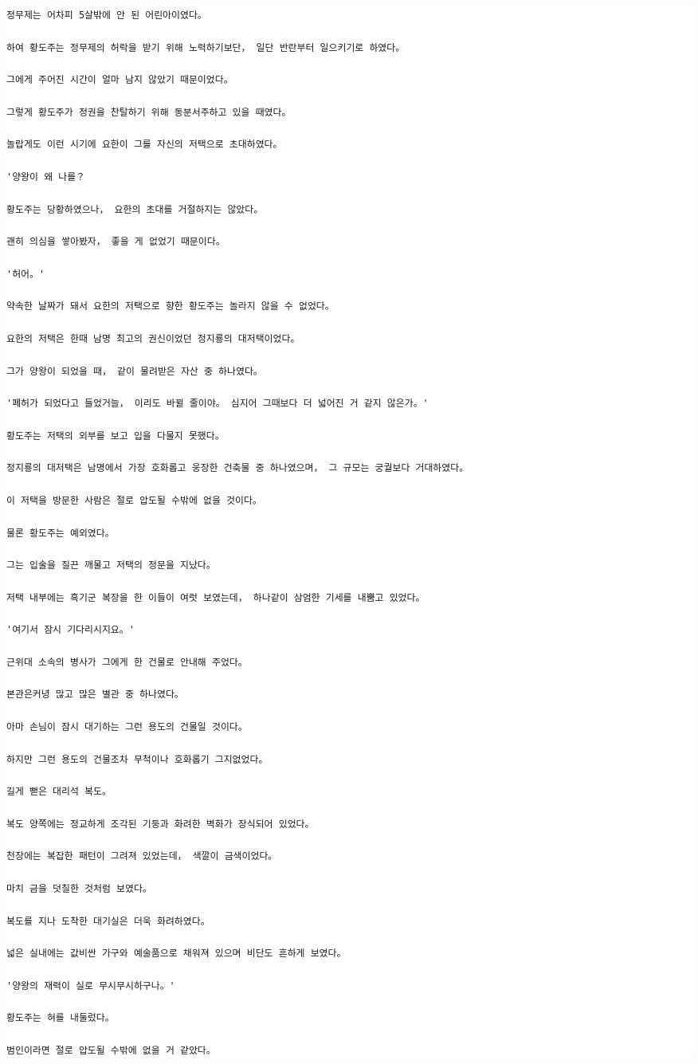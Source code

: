 	정무제는 어차피 5살밖에 안 된 어린아이였다。

	하여 황도주는 정무제의 허락을 받기 위해 노력하기보단， 일단 반란부터 일으키기로 하였다。

	그에게 주어진 시간이 얼마 남지 않았기 때문이었다。

	그렇게 황도주가 정권을 찬탈하기 위해 동분서주하고 있을 때였다。

	놀랍게도 이런 시기에 요한이 그를 자신의 저택으로 초대하였다。

	'양왕이 왜 나를？

	황도주는 당황하였으나， 요한의 초대를 거절하지는 않았다。

	괜히 의심을 쌓아봤자， 좋을 게 없었기 때문이다。

	'허어。'

	약속한 날짜가 돼서 요한의 저택으로 향한 황도주는 놀라지 않을 수 없었다。

	요한의 저택은 한때 남명 최고의 권신이었던 정지룡의 대저택이었다。

	그가 양왕이 되었을 때， 같이 물려받은 자산 중 하나였다。

	'폐허가 되었다고 들었거늘， 이리도 바뀔 줄이야。 심지어 그때보다 더 넓어진 거 같지 않은가。'

	황도주는 저택의 외부를 보고 입을 다물지 못했다。

	정지룡의 대저택은 남명에서 가장 호화롭고 웅장한 건축물 중 하나였으며， 그 규모는 궁궐보다 거대하였다。

	이 저택을 방문한 사람은 절로 압도될 수밖에 없을 것이다。

	물론 황도주는 예외였다。

	그는 입술을 질끈 깨물고 저택의 정문을 지났다。

	저택 내부에는 흑기군 복장을 한 이들이 여럿 보였는데， 하나같이 삼엄한 기세를 내뿜고 있었다。

	'여기서 잠시 기다리시지요。'

	근위대 소속의 병사가 그에게 한 건물로 안내해 주었다。

	본관은커녕 많고 많은 별관 중 하나였다。

	아마 손님이 잠시 대기하는 그런 용도의 건물일 것이다。

	하지만 그런 용도의 건물조차 무척이나 호화롭기 그지없었다。

	길게 뻗은 대리석 복도。

	복도 양쪽에는 정교하게 조각된 기둥과 화려한 벽화가 장식되어 있었다。

	천장에는 복잡한 패턴이 그려져 있었는데， 색깔이 금색이었다。

	마치 금을 덧칠한 것처럼 보였다。

	복도를 지나 도착한 대기실은 더욱 화려하였다。

	넓은 실내에는 값비싼 가구와 예술품으로 채워져 있으며 비단도 흔하게 보였다。

	'양왕의 재력이 실로 무시무시하구나。'

	황도주는 혀를 내둘렀다。

	범인이라면 절로 압도될 수밖에 없을 거 같았다。
